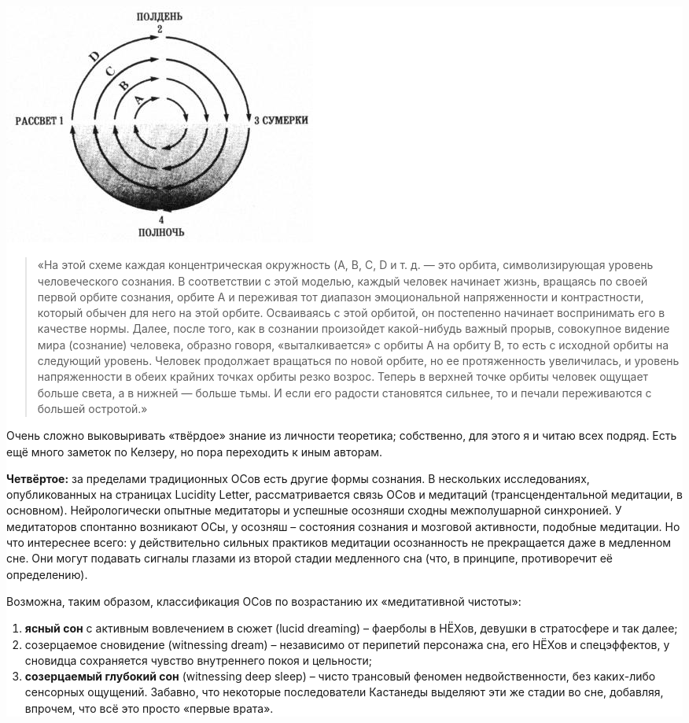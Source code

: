 ![](/assets/illustrations/orbits.jpg)  
> «На этой схеме каждая концентрическая окружность (A, B, C, D и т. д. — это орбита, символизирующая уровень человеческого сознания. В соответствии с этой моделью, каждый человек начинает жизнь, вращаясь по своей первой орбите сознания, орбите А и переживая тот диапазон эмоциональной напряженности и контрастности, который обычен для него на этой орбите. Осваиваясь с этой орбитой, он постепенно начинает воспринимать его в качестве нормы. Далее, после того, как в сознании произойдет какой-нибудь важный прорыв, совокупное видение мира (сознание) человека, образно говоря, «выталкивается» с орбиты А на орбиту В, то есть с исходной орбиты на следующий уровень. Человек продолжает вращаться по новой орбите, но ее протяженность увеличилась, и уровень напряженности в обеих крайних точках орбиты резко возрос. Теперь в верхней точке орбиты человек ощущает больше света, а в нижней — больше тьмы. И если его радости становятся сильнее, то и печали переживаются с большей остротой.»

Очень сложно выковыривать «твёрдое» знание из личности теоретика; собственно, для этого я и читаю всех подряд.
Есть ещё много заметок по Келзеру, но пора переходить к иным авторам.

**Четвёртое:** за пределами традиционных ОСов есть другие формы сознания. В нескольких исследованиях, опубликованных на страницах Lucidity Letter, рассматривается связь ОСов и медитаций (трансцендентальной медитации, в основном). Нейрологически опытные медитаторы и успешные осозняши сходны межполушарной синхронией. У медитаторов спонтанно возникают ОСы, у осозняш – состояния сознания и мозговой активности, подобные медитации. Но что интереснее всего: у действительно сильных практиков медитации осознанность не прекращается даже в медленном сне. Они могут подавать сигналы глазами из второй стадии медленного сна (что, в принципе, противоречит её определению). 

Возможна, таким образом, классификация ОСов по возрастанию их «медитативной чистоты»: 
1. **ясный сон** с активным вовлечением в сюжет (lucid dreaming) – фаерболы в НЁХов, девушки в стратосфере и так далее; 
2. созерцаемое сновидение (witnessing dream) – независимо от перипетий персонажа сна, его НЁХов и спецэффектов, у сновидца сохраняется чувство внутреннего покоя и цельности; 
3. **созерцаемый глубокий сон** (witnessing deep sleep) – чисто трансовый феномен недвойственности, без каких-либо сенсорных ощущений. Забавно, что некоторые последователи Кастанеды выделяют эти же стадии во сне, добавляя, впрочем, что всё это просто «первые врата». 
